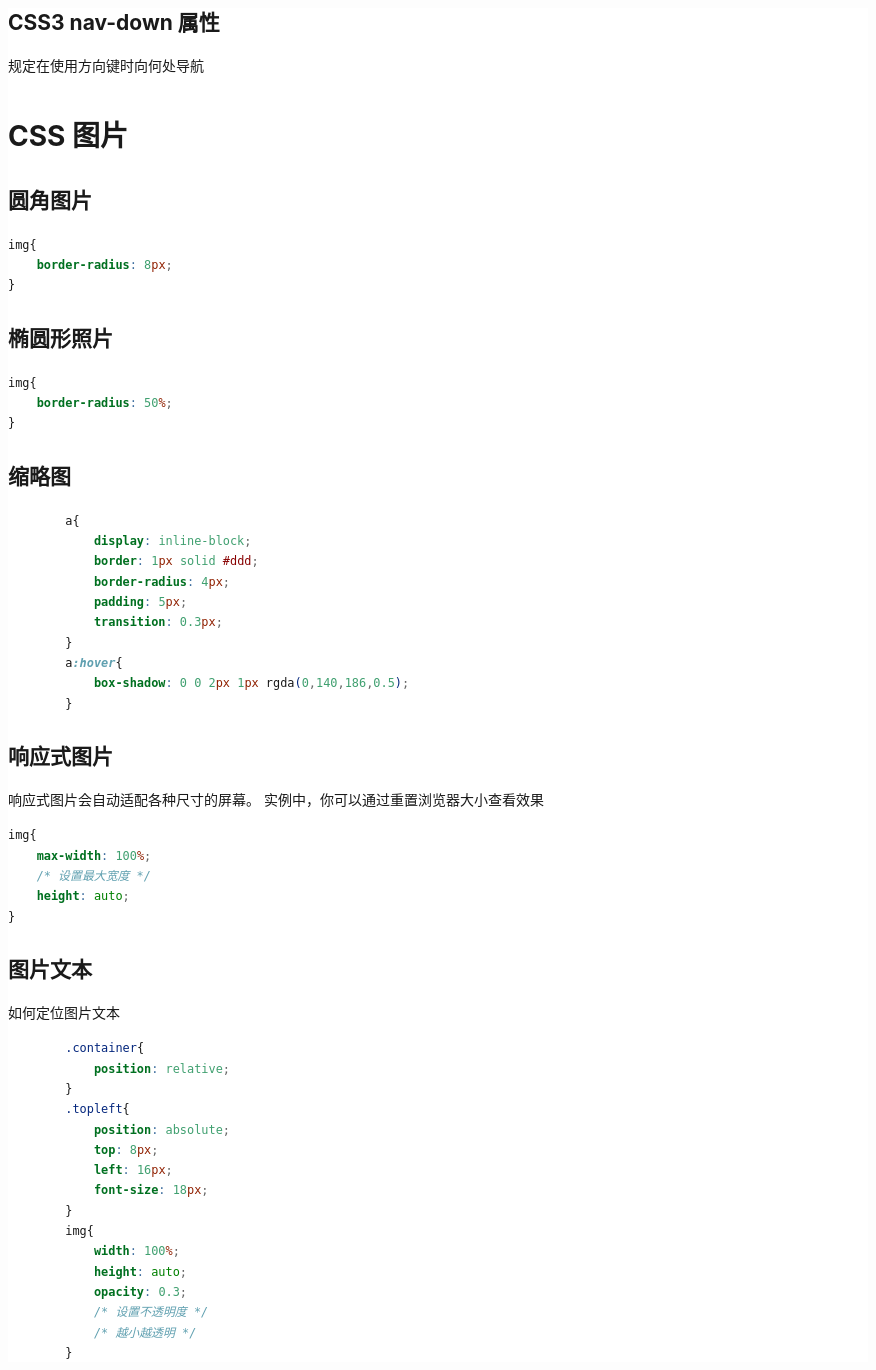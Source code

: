 ## CSS3 nav-down 属性
规定在使用方向键时向何处导航
# CSS 图片
## 圆角图片
````css
img{
    border-radius: 8px;
}
````
## 椭圆形照片
````css
img{
    border-radius: 50%;
}
````
## 缩略图
````css
        a{
            display: inline-block;
            border: 1px solid #ddd;
            border-radius: 4px;
            padding: 5px;
            transition: 0.3px;
        }
        a:hover{
            box-shadow: 0 0 2px 1px rgda(0,140,186,0.5);
        }
````
## 响应式图片
响应式图片会自动适配各种尺寸的屏幕。
实例中，你可以通过重置浏览器大小查看效果
````css
img{
    max-width: 100%;
    /* 设置最大宽度 */
    height: auto;
}
````
## 图片文本
如何定位图片文本
````css
        .container{
            position: relative;
        }
        .topleft{
            position: absolute;
            top: 8px;
            left: 16px;
            font-size: 18px;
        }
        img{
            width: 100%;
            height: auto;
            opacity: 0.3;
            /* 设置不透明度 */
            /* 越小越透明 */
        }
````